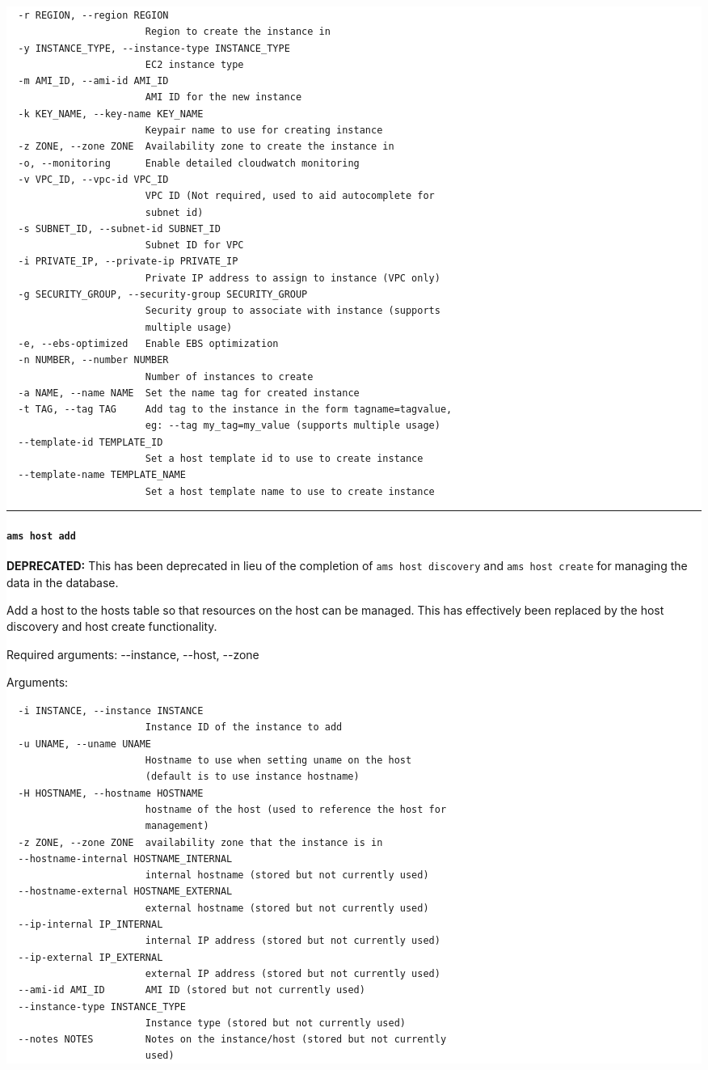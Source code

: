       -r REGION, --region REGION
                            Region to create the instance in
      -y INSTANCE_TYPE, --instance-type INSTANCE_TYPE
                            EC2 instance type
      -m AMI_ID, --ami-id AMI_ID
                            AMI ID for the new instance
      -k KEY_NAME, --key-name KEY_NAME
                            Keypair name to use for creating instance
      -z ZONE, --zone ZONE  Availability zone to create the instance in
      -o, --monitoring      Enable detailed cloudwatch monitoring
      -v VPC_ID, --vpc-id VPC_ID
                            VPC ID (Not required, used to aid autocomplete for
                            subnet id)
      -s SUBNET_ID, --subnet-id SUBNET_ID
                            Subnet ID for VPC
      -i PRIVATE_IP, --private-ip PRIVATE_IP
                            Private IP address to assign to instance (VPC only)
      -g SECURITY_GROUP, --security-group SECURITY_GROUP
                            Security group to associate with instance (supports
                            multiple usage)
      -e, --ebs-optimized   Enable EBS optimization
      -n NUMBER, --number NUMBER
                            Number of instances to create
      -a NAME, --name NAME  Set the name tag for created instance
      -t TAG, --tag TAG     Add tag to the instance in the form tagname=tagvalue,
                            eg: --tag my_tag=my_value (supports multiple usage)
      --template-id TEMPLATE_ID
                            Set a host template id to use to create instance
      --template-name TEMPLATE_NAME
                            Set a host template name to use to create instance
----

#### `ams host add`
**DEPRECATED:** This has been deprecated in lieu of the completion of `ams host discovery` and `ams host create` for managing the data in the database.

Add a host to the hosts table so that resources on the host can be managed. This has effectively been replaced by the host discovery and host create functionality.

Required arguments: --instance, --host, --zone

Arguments:

      -i INSTANCE, --instance INSTANCE
                            Instance ID of the instance to add
      -u UNAME, --uname UNAME
                            Hostname to use when setting uname on the host
                            (default is to use instance hostname)
      -H HOSTNAME, --hostname HOSTNAME
                            hostname of the host (used to reference the host for 
                            management)
      -z ZONE, --zone ZONE  availability zone that the instance is in
      --hostname-internal HOSTNAME_INTERNAL
                            internal hostname (stored but not currently used)
      --hostname-external HOSTNAME_EXTERNAL
                            external hostname (stored but not currently used)
      --ip-internal IP_INTERNAL
                            internal IP address (stored but not currently used)
      --ip-external IP_EXTERNAL
                            external IP address (stored but not currently used)
      --ami-id AMI_ID       AMI ID (stored but not currently used)
      --instance-type INSTANCE_TYPE
                            Instance type (stored but not currently used)
      --notes NOTES         Notes on the instance/host (stored but not currently
                            used)
